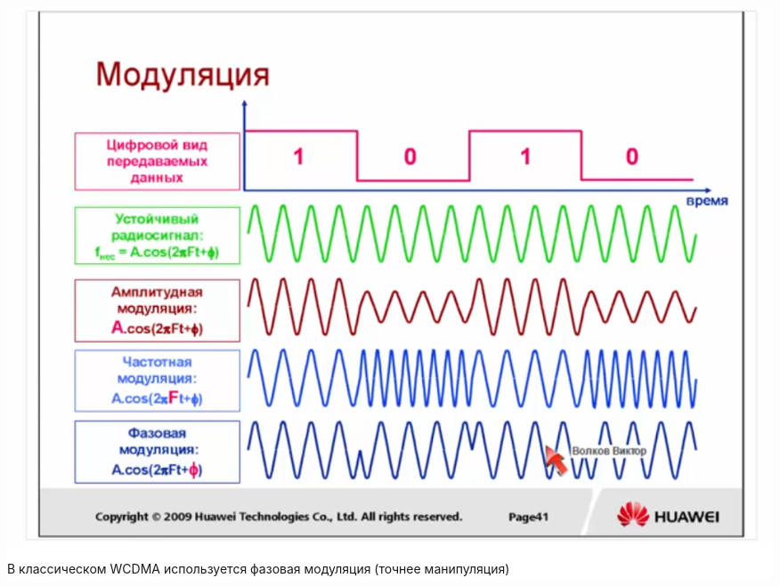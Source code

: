 ![](img/WCDMA_RAN/modulation.png)

В классическом WCDMA используется фазовая модуляция (точнее манипуляция)
